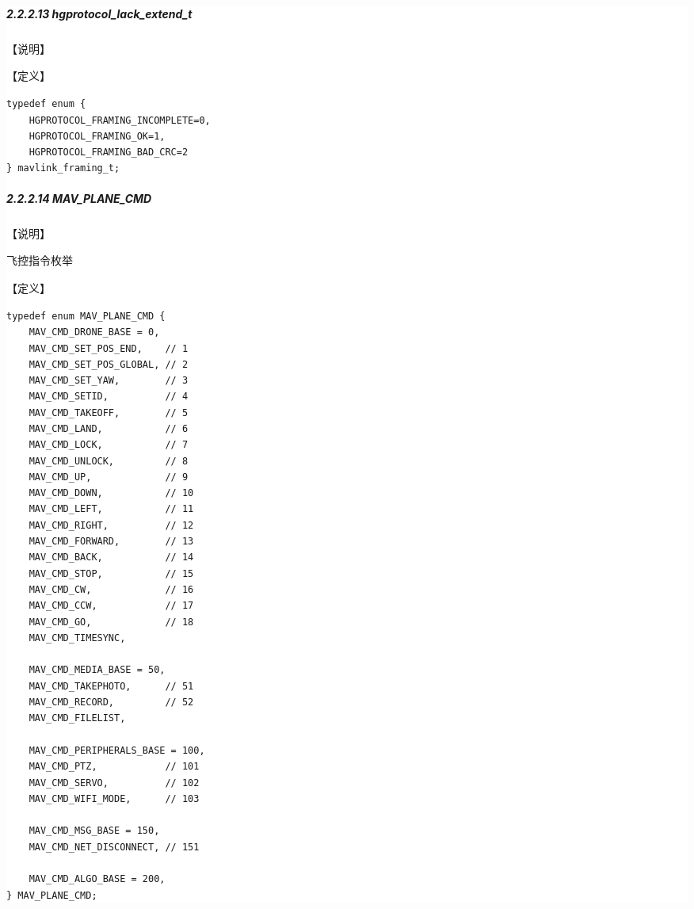 ##### 2.2.2.13 hgprotocol_lack_extend_t
【说明】



【定义】


```
typedef enum {
    HGPROTOCOL_FRAMING_INCOMPLETE=0,
    HGPROTOCOL_FRAMING_OK=1,
    HGPROTOCOL_FRAMING_BAD_CRC=2
} mavlink_framing_t;

```

##### 2.2.2.14 MAV_PLANE_CMD
【说明】

飞控指令枚举

【定义】


```
typedef enum MAV_PLANE_CMD {
    MAV_CMD_DRONE_BASE = 0,
    MAV_CMD_SET_POS_END,    // 1
    MAV_CMD_SET_POS_GLOBAL, // 2
    MAV_CMD_SET_YAW,        // 3
    MAV_CMD_SETID,          // 4
    MAV_CMD_TAKEOFF,        // 5
    MAV_CMD_LAND,           // 6
    MAV_CMD_LOCK,           // 7
    MAV_CMD_UNLOCK,         // 8
    MAV_CMD_UP,             // 9
    MAV_CMD_DOWN,           // 10
    MAV_CMD_LEFT,           // 11
    MAV_CMD_RIGHT,          // 12
    MAV_CMD_FORWARD,        // 13
    MAV_CMD_BACK,           // 14
    MAV_CMD_STOP,           // 15
    MAV_CMD_CW,             // 16
    MAV_CMD_CCW,            // 17
    MAV_CMD_GO,             // 18
    MAV_CMD_TIMESYNC,

    MAV_CMD_MEDIA_BASE = 50,
    MAV_CMD_TAKEPHOTO,      // 51
    MAV_CMD_RECORD,         // 52
    MAV_CMD_FILELIST,

    MAV_CMD_PERIPHERALS_BASE = 100,
    MAV_CMD_PTZ,            // 101
    MAV_CMD_SERVO,          // 102
    MAV_CMD_WIFI_MODE,      // 103

    MAV_CMD_MSG_BASE = 150,
    MAV_CMD_NET_DISCONNECT, // 151

    MAV_CMD_ALGO_BASE = 200,
} MAV_PLANE_CMD;

```
